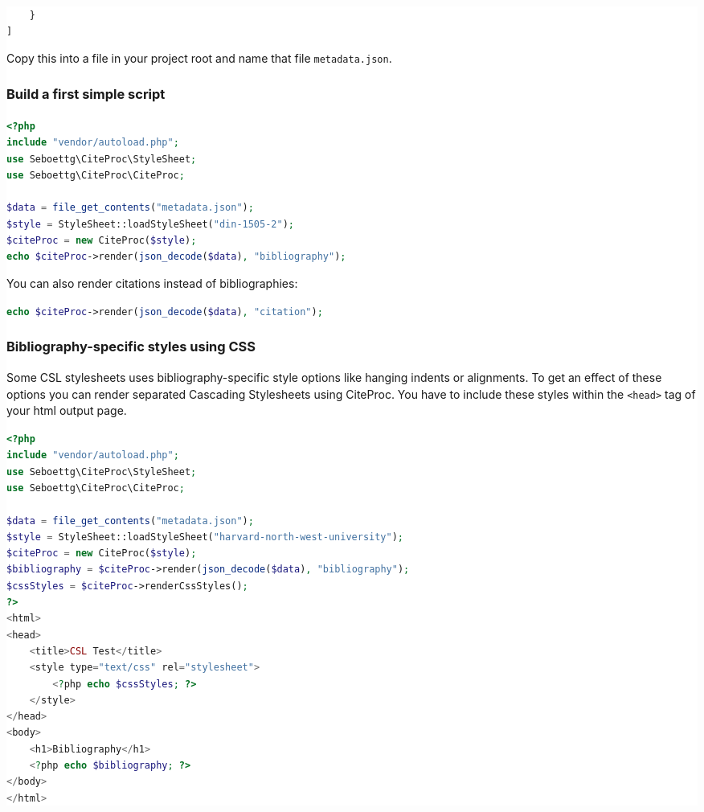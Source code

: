 ```javascript
    }
]
```
Copy this into a file in your project root and name that file `metadata.json`.

### Build a first simple script ###

```php
<?php
include "vendor/autoload.php";
use Seboettg\CiteProc\StyleSheet;
use Seboettg\CiteProc\CiteProc;

$data = file_get_contents("metadata.json");
$style = StyleSheet::loadStyleSheet("din-1505-2");
$citeProc = new CiteProc($style);
echo $citeProc->render(json_decode($data), "bibliography");
```

You can also render citations instead of bibliographies:

```php
echo $citeProc->render(json_decode($data), "citation");
```


### Bibliography-specific styles using CSS ###

Some CSL stylesheets uses bibliography-specific style options like hanging indents or alignments. To get an effect of these options you can render separated Cascading Stylesheets using CiteProc. 
You have to include these styles within the `<head>` tag of your html output page.

```php
<?php
include "vendor/autoload.php";
use Seboettg\CiteProc\StyleSheet;
use Seboettg\CiteProc\CiteProc;

$data = file_get_contents("metadata.json");
$style = StyleSheet::loadStyleSheet("harvard-north-west-university");
$citeProc = new CiteProc($style);
$bibliography = $citeProc->render(json_decode($data), "bibliography");
$cssStyles = $citeProc->renderCssStyles();
?>
<html>
<head>
    <title>CSL Test</title>
    <style type="text/css" rel="stylesheet">
        <?php echo $cssStyles; ?>
    </style>
</head>
<body>
    <h1>Bibliography</h1>
    <?php echo $bibliography; ?>
</body>
</html>
```
